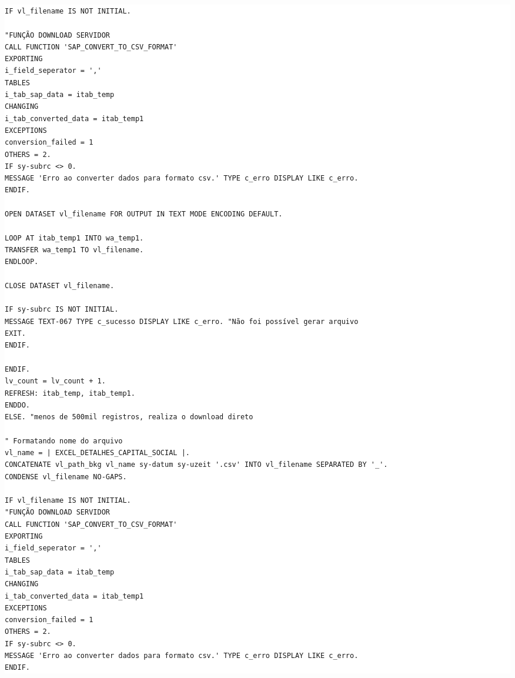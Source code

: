     IF vl_filename IS NOT INITIAL.  
      
    "FUNÇÃO DOWNLOAD SERVIDOR  
    CALL FUNCTION 'SAP_CONVERT_TO_CSV_FORMAT'  
    EXPORTING  
    i_field_seperator = ','  
    TABLES  
    i_tab_sap_data = itab_temp  
    CHANGING  
    i_tab_converted_data = itab_temp1  
    EXCEPTIONS  
    conversion_failed = 1  
    OTHERS = 2.  
    IF sy-subrc <> 0.  
    MESSAGE 'Erro ao converter dados para formato csv.' TYPE c_erro DISPLAY LIKE c_erro.  
    ENDIF.  
      
    OPEN DATASET vl_filename FOR OUTPUT IN TEXT MODE ENCODING DEFAULT.  
      
    LOOP AT itab_temp1 INTO wa_temp1.  
    TRANSFER wa_temp1 TO vl_filename.  
    ENDLOOP.  
      
    CLOSE DATASET vl_filename.  
      
    IF sy-subrc IS NOT INITIAL.  
    MESSAGE TEXT-067 TYPE c_sucesso DISPLAY LIKE c_erro. "Não foi possível gerar arquivo  
    EXIT.  
    ENDIF.  
      
    ENDIF.  
    lv_count = lv_count + 1.  
    REFRESH: itab_temp, itab_temp1.  
    ENDDO.  
    ELSE. "menos de 500mil registros, realiza o download direto  
      
    " Formatando nome do arquivo  
    vl_name = | EXCEL_DETALHES_CAPITAL_SOCIAL |.  
    CONCATENATE vl_path_bkg vl_name sy-datum sy-uzeit '.csv' INTO vl_filename SEPARATED BY '_'.  
    CONDENSE vl_filename NO-GAPS.  
      
    IF vl_filename IS NOT INITIAL.  
    "FUNÇÃO DOWNLOAD SERVIDOR  
    CALL FUNCTION 'SAP_CONVERT_TO_CSV_FORMAT'  
    EXPORTING  
    i_field_seperator = ','  
    TABLES  
    i_tab_sap_data = itab_temp  
    CHANGING  
    i_tab_converted_data = itab_temp1  
    EXCEPTIONS  
    conversion_failed = 1  
    OTHERS = 2.  
    IF sy-subrc <> 0.  
    MESSAGE 'Erro ao converter dados para formato csv.' TYPE c_erro DISPLAY LIKE c_erro.  
    ENDIF.  
      